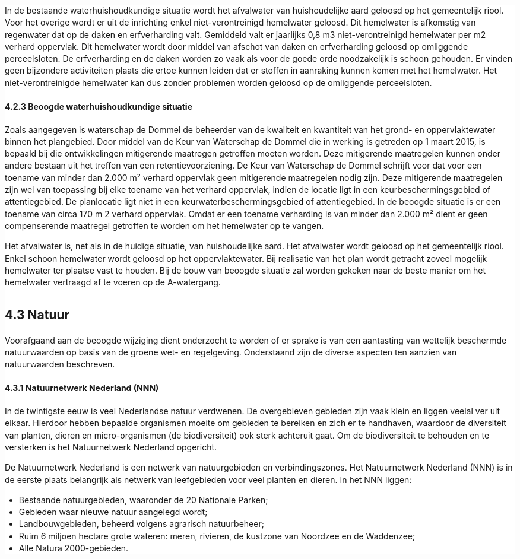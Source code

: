 In de bestaande waterhuishoudkundige situatie wordt het afvalwater van huishoudelijke aard geloosd op het gemeentelijk riool. Voor het overige wordt er uit de inrichting enkel niet-verontreinigd hemelwater geloosd. Dit hemelwater is afkomstig van regenwater dat op de daken en erfverharding valt. Gemiddeld valt er jaarlijks 0,8 m3 niet-verontreinigd hemelwater per m2 verhard oppervlak. Dit hemelwater wordt door middel van afschot van daken en erfverharding geloosd op omliggende perceelsloten. De erfverharding en de daken worden zo vaak als voor de goede orde noodzakelijk is schoon gehouden. Er vinden geen bijzondere activiteiten plaats die ertoe kunnen leiden dat er stoffen in aanraking kunnen komen met het hemelwater. Het niet-verontreinigde hemelwater kan dus zonder problemen worden geloosd op de omliggende perceelsloten.

#### <span id="page-18-1"></span>4.2.3 Beoogde waterhuishoudkundige situatie

Zoals aangegeven is waterschap de Dommel de beheerder van de kwaliteit en kwantiteit van het grond- en oppervlaktewater binnen het plangebied. Door middel van de Keur van Waterschap de Dommel die in werking is getreden op 1 maart 2015, is bepaald bij die ontwikkelingen mitigerende maatregen getroffen moeten worden. Deze mitigerende maatregelen kunnen onder andere bestaan uit het treffen van een retentievoorziening. De Keur van Waterschap de Dommel schrijft voor dat voor een toename van minder dan 2.000 m² verhard oppervlak geen mitigerende maatregelen nodig zijn. Deze mitigerende maatregelen zijn wel van toepassing bij elke toename van het verhard oppervlak, indien de locatie ligt in een keurbeschermingsgebied of attentiegebied. De planlocatie ligt niet in een keurwaterbeschermingsgebied of attentiegebied. In de beoogde situatie is er een toename van circa 170 m 2 verhard oppervlak. Omdat er een toename verharding is van minder dan 2.000 m² dient er geen compenserende maatregel getroffen te worden om het hemelwater op te vangen.

Het afvalwater is, net als in de huidige situatie, van huishoudelijke aard. Het afvalwater wordt geloosd op het gemeentelijk riool. Enkel schoon hemelwater wordt geloosd op het oppervlaktewater. Bij realisatie van het plan wordt getracht zoveel mogelijk hemelwater ter plaatse vast te houden. Bij de bouw van beoogde situatie zal worden gekeken naar de beste manier om het hemelwater vertraagd af te voeren op de A-watergang.

## <span id="page-18-2"></span>**4.3 Natuur**

Voorafgaand aan de beoogde wijziging dient onderzocht te worden of er sprake is van een aantasting van wettelijk beschermde natuurwaarden op basis van de groene wet- en regelgeving. Onderstaand zijn de diverse aspecten ten aanzien van natuurwaarden beschreven.

#### <span id="page-19-0"></span>4.3.1 Natuurnetwerk Nederland (NNN)

In de twintigste eeuw is veel Nederlandse natuur verdwenen. De overgebleven gebieden zijn vaak klein en liggen veelal ver uit elkaar. Hierdoor hebben bepaalde organismen moeite om gebieden te bereiken en zich er te handhaven, waardoor de diversiteit van planten, dieren en micro-organismen (de biodiversiteit) ook sterk achteruit gaat. Om de biodiversiteit te behouden en te versterken is het Natuurnetwerk Nederland opgericht.

De Natuurnetwerk Nederland is een netwerk van natuurgebieden en verbindingszones. Het Natuurnetwerk Nederland (NNN) is in de eerste plaats belangrijk als netwerk van leefgebieden voor veel planten en dieren. In het NNN liggen:

- Bestaande natuurgebieden, waaronder de 20 Nationale Parken;
- Gebieden waar nieuwe natuur aangelegd wordt;
- Landbouwgebieden, beheerd volgens agrarisch natuurbeheer;
- Ruim 6 miljoen hectare grote wateren: meren, rivieren, de kustzone van Noordzee en de Waddenzee;
- Alle Natura 2000-gebieden.

